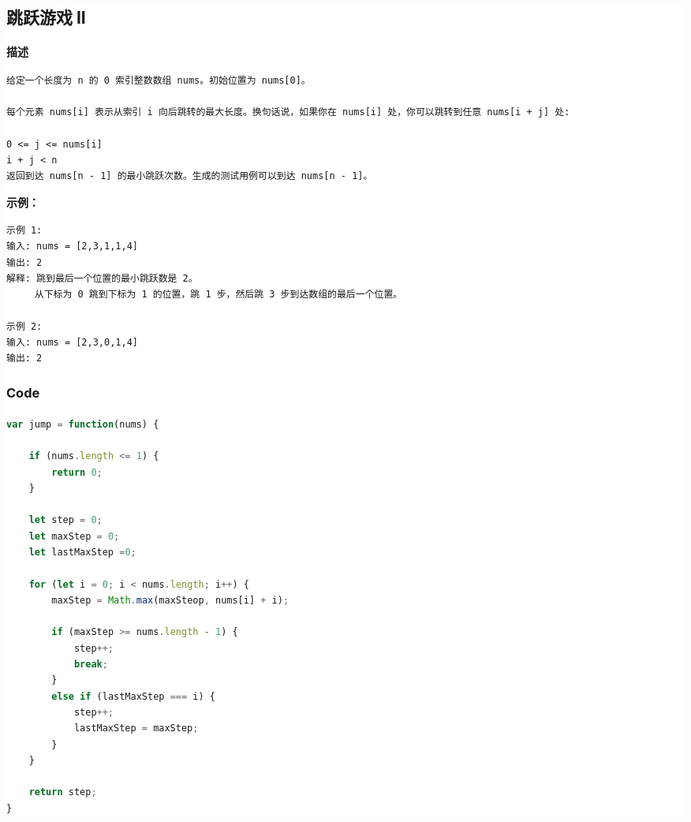 
## 跳跃游戏 II

**描述**

```
给定一个长度为 n 的 0 索引整数数组 nums。初始位置为 nums[0]。

每个元素 nums[i] 表示从索引 i 向后跳转的最大长度。换句话说，如果你在 nums[i] 处，你可以跳转到任意 nums[i + j] 处:

0 <= j <= nums[i] 
i + j < n
返回到达 nums[n - 1] 的最小跳跃次数。生成的测试用例可以到达 nums[n - 1]。
```

**示例：**

```
示例 1:
输入: nums = [2,3,1,1,4]
输出: 2
解释: 跳到最后一个位置的最小跳跃数是 2。
     从下标为 0 跳到下标为 1 的位置，跳 1 步，然后跳 3 步到达数组的最后一个位置。

示例 2:
输入: nums = [2,3,0,1,4]
输出: 2

```

### Code

```javascript
var jump = function(nums) {

    if (nums.length <= 1) {
        return 0;
    }

    let step = 0;
    let maxStep = 0;
    let lastMaxStep =0;

    for (let i = 0; i < nums.length; i++) {
        maxStep = Math.max(maxSteop, nums[i] + i);

        if (maxStep >= nums.length - 1) {
            step++;
            break;
        }
        else if (lastMaxStep === i) {
            step++;
            lastMaxStep = maxStep;
        }
    }

    return step;
}
```
